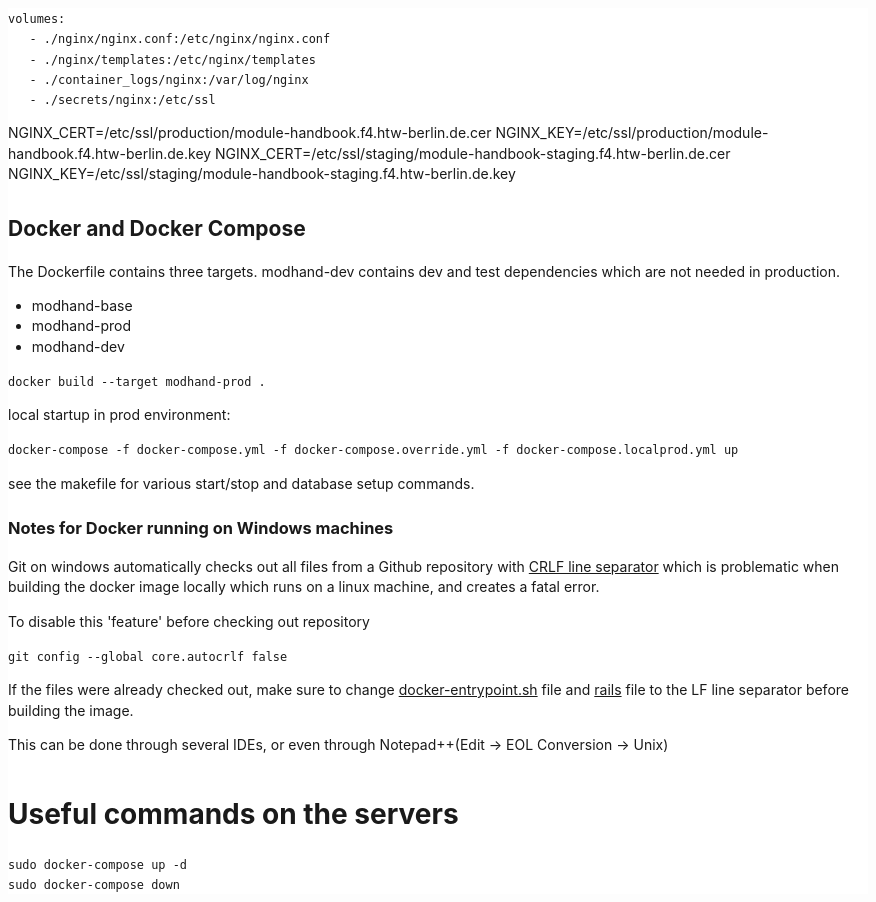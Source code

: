     volumes:
       - ./nginx/nginx.conf:/etc/nginx/nginx.conf
       - ./nginx/templates:/etc/nginx/templates
       - ./container_logs/nginx:/var/log/nginx
       - ./secrets/nginx:/etc/ssl


NGINX_CERT=/etc/ssl/production/module-handbook.f4.htw-berlin.de.cer
NGINX_KEY=/etc/ssl/production/module-handbook.f4.htw-berlin.de.key
NGINX_CERT=/etc/ssl/staging/module-handbook-staging.f4.htw-berlin.de.cer
NGINX_KEY=/etc/ssl/staging/module-handbook-staging.f4.htw-berlin.de.key

## Docker and Docker Compose
The Dockerfile contains three targets. modhand-dev contains dev and test
dependencies which are not needed in production.

 - modhand-base
 - modhand-prod
 - modhand-dev

```
docker build --target modhand-prod .
```

local startup in prod environment:

```
docker-compose -f docker-compose.yml -f docker-compose.override.yml -f docker-compose.localprod.yml up
```

see the makefile for various start/stop and database setup commands.

### Notes for Docker running on Windows machines
Git on windows automatically checks out all files from a Github repository with [CRLF line separator](https://www.aleksandrhovhannisyan.com/blog/crlf-vs-lf-normalizing-line-endings-in-git/) which is problematic when building the docker image locally which runs on a linux machine, and creates a fatal error.

To disable this 'feature' before checking out repository
```
git config --global core.autocrlf false
```

If the files were already checked out, make sure to change [docker-entrypoint.sh](entrypoints/docker-entrypoint.sh) file and [rails](bin/rails) file to the LF line separator before building the image.

This can be done through several IDEs, or even through Notepad++(Edit -> EOL Conversion -> Unix)


# Useful commands on the servers

    sudo docker-compose up -d
    sudo docker-compose down
    
